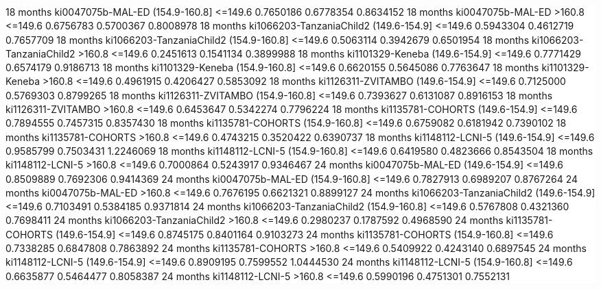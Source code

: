 18 months   ki0047075b-MAL-ED          (154.9-160.8]        <=149.6           0.7650186   0.6778354   0.8634152
18 months   ki0047075b-MAL-ED          >160.8               <=149.6           0.6756783   0.5700367   0.8008978
18 months   ki1066203-TanzaniaChild2   (149.6-154.9]        <=149.6           0.5943304   0.4612719   0.7657709
18 months   ki1066203-TanzaniaChild2   (154.9-160.8]        <=149.6           0.5063114   0.3942679   0.6501954
18 months   ki1066203-TanzaniaChild2   >160.8               <=149.6           0.2451613   0.1541134   0.3899988
18 months   ki1101329-Keneba           (149.6-154.9]        <=149.6           0.7771429   0.6574179   0.9186713
18 months   ki1101329-Keneba           (154.9-160.8]        <=149.6           0.6620155   0.5645086   0.7763647
18 months   ki1101329-Keneba           >160.8               <=149.6           0.4961915   0.4206427   0.5853092
18 months   ki1126311-ZVITAMBO         (149.6-154.9]        <=149.6           0.7125000   0.5769303   0.8799265
18 months   ki1126311-ZVITAMBO         (154.9-160.8]        <=149.6           0.7393627   0.6131087   0.8916153
18 months   ki1126311-ZVITAMBO         >160.8               <=149.6           0.6453647   0.5342274   0.7796224
18 months   ki1135781-COHORTS          (149.6-154.9]        <=149.6           0.7894555   0.7457315   0.8357430
18 months   ki1135781-COHORTS          (154.9-160.8]        <=149.6           0.6759082   0.6181942   0.7390102
18 months   ki1135781-COHORTS          >160.8               <=149.6           0.4743215   0.3520422   0.6390737
18 months   ki1148112-LCNI-5           (149.6-154.9]        <=149.6           0.9585799   0.7503431   1.2246069
18 months   ki1148112-LCNI-5           (154.9-160.8]        <=149.6           0.6419580   0.4823666   0.8543504
18 months   ki1148112-LCNI-5           >160.8               <=149.6           0.7000864   0.5243917   0.9346467
24 months   ki0047075b-MAL-ED          (149.6-154.9]        <=149.6           0.8509889   0.7692306   0.9414369
24 months   ki0047075b-MAL-ED          (154.9-160.8]        <=149.6           0.7827913   0.6989207   0.8767264
24 months   ki0047075b-MAL-ED          >160.8               <=149.6           0.7676195   0.6621321   0.8899127
24 months   ki1066203-TanzaniaChild2   (149.6-154.9]        <=149.6           0.7103491   0.5384185   0.9371814
24 months   ki1066203-TanzaniaChild2   (154.9-160.8]        <=149.6           0.5767808   0.4321360   0.7698411
24 months   ki1066203-TanzaniaChild2   >160.8               <=149.6           0.2980237   0.1787592   0.4968590
24 months   ki1135781-COHORTS          (149.6-154.9]        <=149.6           0.8745175   0.8401164   0.9103273
24 months   ki1135781-COHORTS          (154.9-160.8]        <=149.6           0.7338285   0.6847808   0.7863892
24 months   ki1135781-COHORTS          >160.8               <=149.6           0.5409922   0.4243140   0.6897545
24 months   ki1148112-LCNI-5           (149.6-154.9]        <=149.6           0.8909195   0.7599552   1.0444530
24 months   ki1148112-LCNI-5           (154.9-160.8]        <=149.6           0.6635877   0.5464477   0.8058387
24 months   ki1148112-LCNI-5           >160.8               <=149.6           0.5990196   0.4751301   0.7552131
